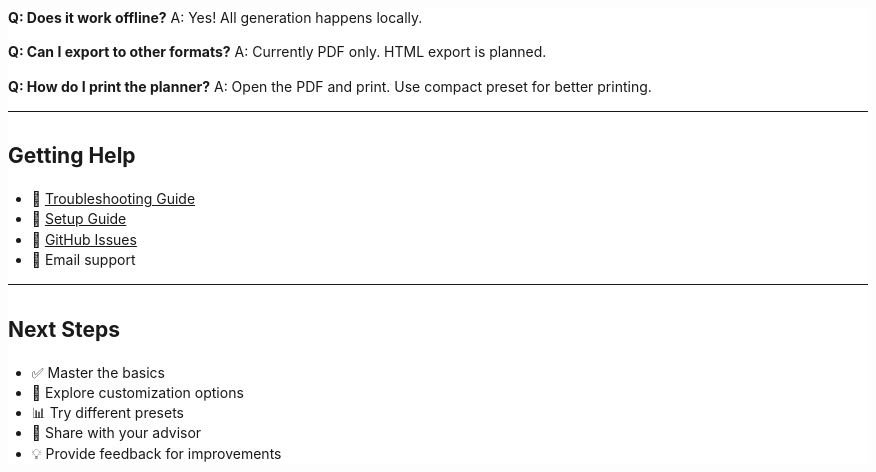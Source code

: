 **Q: Does it work offline?**
A: Yes! All generation happens locally.

**Q: Can I export to other formats?**
A: Currently PDF only. HTML export is planned.

**Q: How do I print the planner?**
A: Open the PDF and print. Use compact preset for better printing.

---

## Getting Help

- 🔧 [Troubleshooting Guide](troubleshooting.md)
- 📖 [Setup Guide](setup.md)
- 💬 [GitHub Issues](https://github.com/yourusername/gantt/issues)
- 📧 Email support

---

## Next Steps

- ✅ Master the basics
- 🎨 Explore customization options
- 📊 Try different presets
- 🚀 Share with your advisor
- 💡 Provide feedback for improvements
